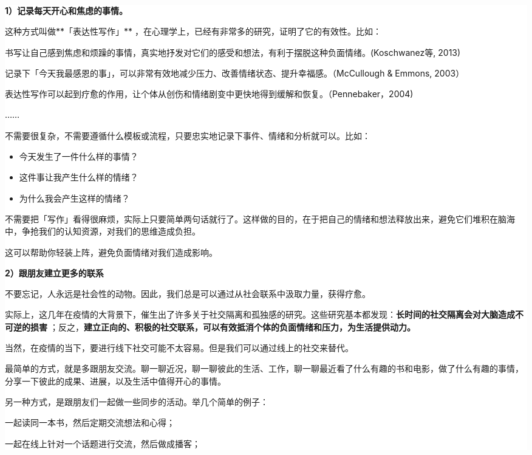   

**1）记录每天开心和焦虑的事情。**

  

这种方式叫做**「表达性写作」** ，在心理学上，已经有非常多的研究，证明了它的有效性。比如：

  

书写让自己感到焦虑和烦躁的事情，真实地抒发对它们的感受和想法，有利于摆脱这种负面情绪。(Koschwanez等, 2013)

  

记录下「今天我最感恩的事」，可以非常有效地减少压力、改善情绪状态、提升幸福感。（McCullough & Emmons, 2003）

  

表达性写作可以起到疗愈的作用，让个体从创伤和情绪剧变中更快地得到缓解和恢复。（Pennebaker，2004)

  

……

  

不需要很复杂，不需要遵循什么模板或流程，只要忠实地记录下事件、情绪和分析就可以。比如：

  * 今天发生了一件什么样的事情？

  * 这件事让我产生什么样的情绪？

  * 为什么我会产生这样的情绪？

  

不需要把「写作」看得很麻烦，实际上只要简单两句话就行了。这样做的目的，在于把自己的情绪和想法释放出来，避免它们堆积在脑海中，争抢我们的认知资源，对我们的思维造成负担。

  

这可以帮助你轻装上阵，避免负面情绪对我们造成影响。

  

  

**2）跟朋友建立更多的联系**

  

不要忘记，人永远是社会性的动物。因此，我们总是可以通过从社会联系中汲取力量，获得疗愈。

  

实际上，这几年在疫情的大背景下，催生出了许多关于社交隔离和孤独感的研究。这些研究基本都发现：**长时间的社交隔离会对大脑造成不可逆的损害**
；反之，**建立正向的、积极的社交联系，可以有效抵消个体的负面情绪和压力，为生活提供动力。**

  

当然，在疫情的当下，要进行线下社交可能不太容易。但是我们可以通过线上的社交来替代。

  

最简单的方式，就是多跟朋友交流。聊一聊近况，聊一聊彼此的生活、工作，聊一聊最近看了什么有趣的书和电影，做了什么有趣的事情，分享一下彼此的成果、进展，以及生活中值得开心的事情。

  

另一种方式，是跟朋友们一起做一些同步的活动。举几个简单的例子：

  

一起读同一本书，然后定期交流想法和心得；

一起在线上针对一个话题进行交流，然后做成播客；
